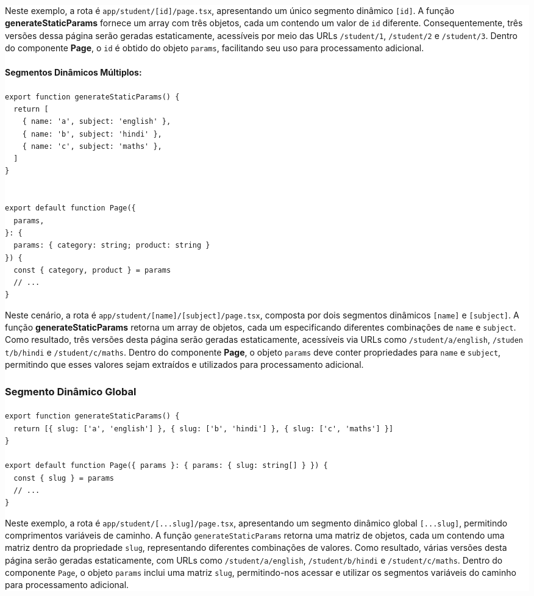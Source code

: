 Neste exemplo, a rota é `app/student/[id]/page.tsx`, apresentando um único segmento dinâmico `[id]`. A função **generateStaticParams** fornece um array com três objetos, cada um contendo um valor de `id` diferente. Consequentemente, três versões dessa página serão geradas estaticamente, acessíveis por meio das URLs `/student/1`, `/student/2` e `/student/3`. Dentro do componente **Page**, o `id` é obtido do objeto `params`, facilitando seu uso para processamento adicional.

#### Segmentos Dinâmicos Múltiplos:

```
export function generateStaticParams() {
  return [
    { name: 'a', subject: 'english' },
    { name: 'b', subject: 'hindi' },
    { name: 'c', subject: 'maths' },
  ]
}
 

export default function Page({
  params,
}: {
  params: { category: string; product: string }
}) {
  const { category, product } = params
  // ...
}
```

Neste cenário, a rota é `app/student/[name]/[subject]/page.tsx`, composta por dois segmentos dinâmicos `[name]` e `[subject]`. A função **generateStaticParams** retorna um array de objetos, cada um especificando diferentes combinações de `name` e `subject`. Como resultado, três versões desta página serão geradas estaticamente, acessíveis via URLs como `/student/a/english`, `/student/b/hindi` e `/student/c/maths`. Dentro do componente **Page**, o objeto `params` deve conter propriedades para `name` e `subject`, permitindo que esses valores sejam extraídos e utilizados para processamento adicional.


### Segmento Dinâmico Global

```
export function generateStaticParams() {
  return [{ slug: ['a', 'english'] }, { slug: ['b', 'hindi'] }, { slug: ['c', 'maths'] }]
}

export default function Page({ params }: { params: { slug: string[] } }) {
  const { slug } = params
  // ...
}
```

Neste exemplo, a rota é `app/student/[...slug]/page.tsx`, apresentando um segmento dinâmico global `[...slug]`, permitindo comprimentos variáveis de caminho. A função `generateStaticParams` retorna uma matriz de objetos, cada um contendo uma matriz dentro da propriedade `slug`, representando diferentes combinações de valores. Como resultado, várias versões desta página serão geradas estaticamente, com URLs como `/student/a/english`, `/student/b/hindi` e `/student/c/maths`. Dentro do componente `Page`, o objeto `params` inclui uma matriz `slug`, permitindo-nos acessar e utilizar os segmentos variáveis do caminho para processamento adicional.
